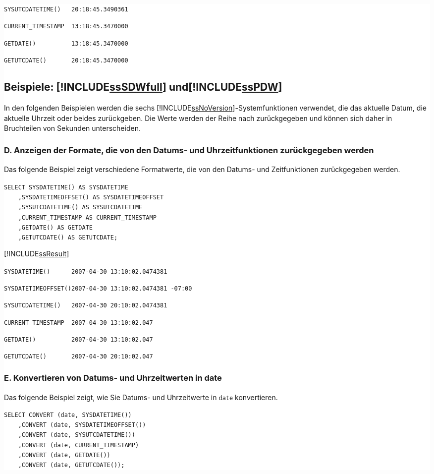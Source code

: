  `SYSUTCDATETIME()   20:18:45.3490361`  
  
 `CURRENT_TIMESTAMP  13:18:45.3470000`  
  
 `GETDATE()          13:18:45.3470000`  
  
 `GETUTCDATE()       20:18:45.3470000`  
  
## <a name="examples-includesssdwfullincludessssdwfull-mdmd-and-includesspdwincludessspdw-mdmd"></a>Beispiele: [!INCLUDE[ssSDWfull](../../includes/sssdwfull-md.md)] und[!INCLUDE[ssPDW](../../includes/sspdw-md.md)]  
 In den folgenden Beispielen werden die sechs [!INCLUDE[ssNoVersion](../../includes/ssnoversion-md.md)]-Systemfunktionen verwendet, die das aktuelle Datum, die aktuelle Uhrzeit oder beides zurückgeben. Die Werte werden der Reihe nach zurückgegeben und können sich daher in Bruchteilen von Sekunden unterscheiden.  
  
### <a name="d-showing-the-formats-that-are-returned-by-the-date-and-time-functions"></a>D. Anzeigen der Formate, die von den Datums- und Uhrzeitfunktionen zurückgegeben werden  
 Das folgende Beispiel zeigt verschiedene Formatwerte, die von den Datums- und Zeitfunktionen zurückgegeben werden.  
  
```  
SELECT SYSDATETIME() AS SYSDATETIME  
    ,SYSDATETIMEOFFSET() AS SYSDATETIMEOFFSET  
    ,SYSUTCDATETIME() AS SYSUTCDATETIME  
    ,CURRENT_TIMESTAMP AS CURRENT_TIMESTAMP  
    ,GETDATE() AS GETDATE  
    ,GETUTCDATE() AS GETUTCDATE;  
```  
  
 [!INCLUDE[ssResult](../../includes/ssresult-md.md)]  
  
 `SYSDATETIME()      2007-04-30 13:10:02.0474381`  
  
 `SYSDATETIMEOFFSET()2007-04-30 13:10:02.0474381 -07:00`  
  
 `SYSUTCDATETIME()   2007-04-30 20:10:02.0474381`  
  
 `CURRENT_TIMESTAMP  2007-04-30 13:10:02.047`  
  
 `GETDATE()          2007-04-30 13:10:02.047`  
  
 `GETUTCDATE()       2007-04-30 20:10:02.047`  
  
### <a name="e-converting-date-and-time-to-date"></a>E. Konvertieren von Datums- und Uhrzeitwerten in date  
 Das folgende Beispiel zeigt, wie Sie Datums- und Uhrzeitwerte in `date` konvertieren.  
  
```  
SELECT CONVERT (date, SYSDATETIME())  
    ,CONVERT (date, SYSDATETIMEOFFSET())  
    ,CONVERT (date, SYSUTCDATETIME())  
    ,CONVERT (date, CURRENT_TIMESTAMP)  
    ,CONVERT (date, GETDATE())  
    ,CONVERT (date, GETUTCDATE());  
```  
  